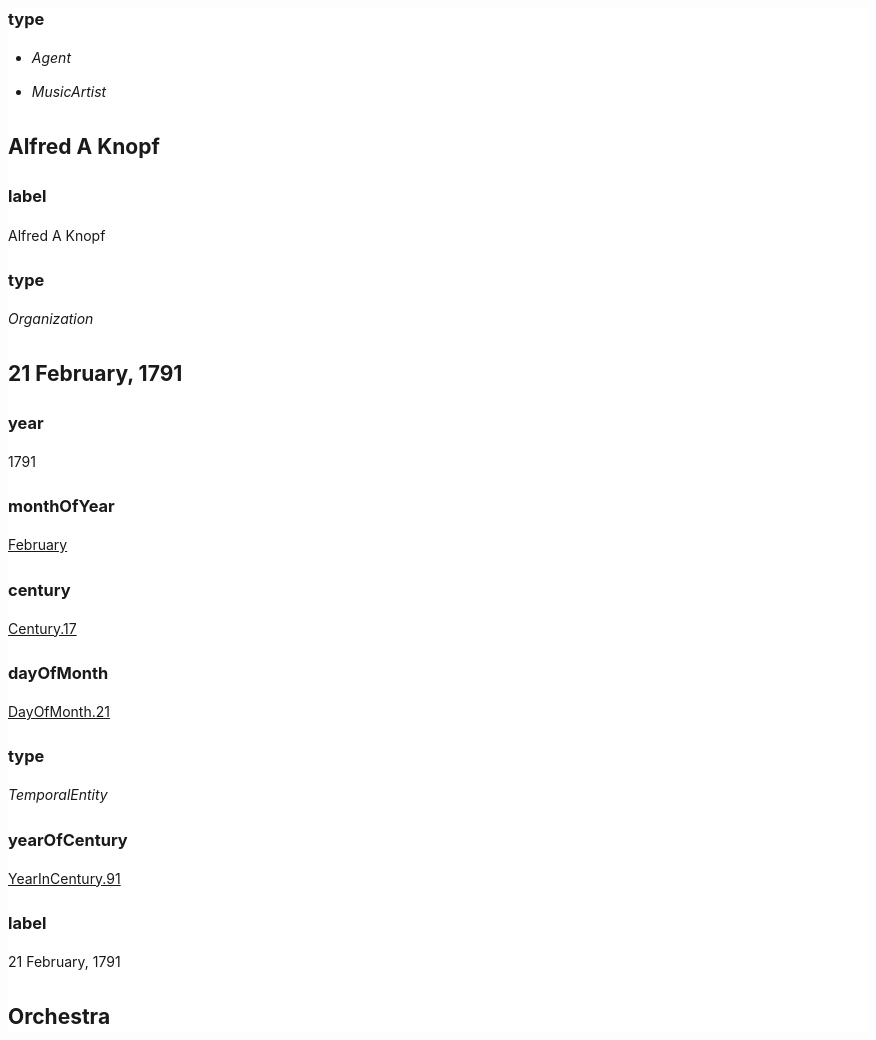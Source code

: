 ### type

 - *Agent*

 - *MusicArtist*

## Alfred A Knopf

### label


Alfred A Knopf

### type


*Organization*

## 21 February, 1791

### year


1791

### monthOfYear


[February](#February)

### century


[Century.17](#Century.17)

### dayOfMonth


[DayOfMonth.21](#DayOfMonth.21)

### type


*TemporalEntity*

### yearOfCentury


[YearInCentury.91](#YearInCentury.91)

### label


21 February, 1791

## Orchestra

